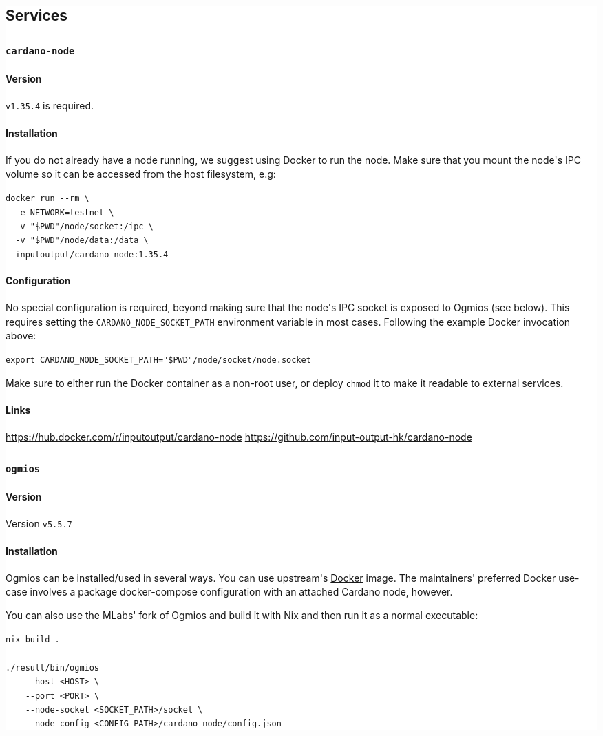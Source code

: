 ## Services

### `cardano-node`

#### Version

`v1.35.4` is required.

#### Installation

If you do not already have a node running, we suggest using [Docker](https://hub.docker.com/r/inputoutput/cardano-node) to run the node. Make sure that you mount the node's IPC volume so it can be accessed from the host filesystem, e.g:

```
docker run --rm \
  -e NETWORK=testnet \
  -v "$PWD"/node/socket:/ipc \
  -v "$PWD"/node/data:/data \
  inputoutput/cardano-node:1.35.4
```

#### Configuration

No special configuration is required, beyond making sure that the node's IPC socket is exposed to Ogmios (see below). This requires setting the `CARDANO_NODE_SOCKET_PATH` environment variable in most cases. Following the example Docker invocation above:

```
export CARDANO_NODE_SOCKET_PATH="$PWD"/node/socket/node.socket
```

Make sure to either run the Docker container as a non-root user, or deploy `chmod` it to make it readable to external services.

#### Links

https://hub.docker.com/r/inputoutput/cardano-node
https://github.com/input-output-hk/cardano-node

### `ogmios`

#### Version

Version `v5.5.7`

#### Installation

Ogmios can be installed/used in several ways. You can use upstream's [Docker](https://hub.docker.com/r/cardanosolutions/ogmios) image. The maintainers' preferred Docker use-case involves a package docker-compose configuration with an attached Cardano node, however.

You can also use the MLabs' [fork](https://github.com/mlabs-haskell/ogmios) of Ogmios and build it with Nix and then run it as a normal executable:

```
nix build .

./result/bin/ogmios
    --host <HOST> \
    --port <PORT> \
    --node-socket <SOCKET_PATH>/socket \
    --node-config <CONFIG_PATH>/cardano-node/config.json
```
